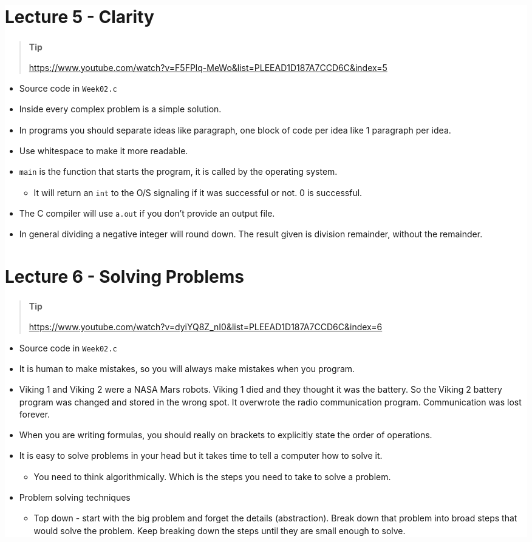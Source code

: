 Lecture 5 - Clarity
===================

> **Tip**
>
> <https://www.youtube.com/watch?v=F5FPlq-MeWo&list=PLEEAD1D187A7CCD6C&index=5>

-   Source code in `Week02.c`

-   Inside every complex problem is a simple solution.

-   In programs you should separate ideas like paragraph, one block of
    code per idea like 1 paragraph per idea.

-   Use whitespace to make it more readable.

-   `main` is the function that starts the program, it is called by the
    operating system.

    -   It will return an `int` to the O/S signaling if it was
        successful or not. 0 is successful.

-   The C compiler will use `a.out` if you don’t provide an output file.

-   In general dividing a negative integer will round down. The result
    given is division remainder, without the remainder.

Lecture 6 - Solving Problems
============================

> **Tip**
>
> <https://www.youtube.com/watch?v=dyiYQ8Z_nI0&list=PLEEAD1D187A7CCD6C&index=6>

-   Source code in `Week02.c`

-   It is human to make mistakes, so you will always make mistakes when
    you program.

-   Viking 1 and Viking 2 were a NASA Mars robots. Viking 1 died and
    they thought it was the battery. So the Viking 2 battery program was
    changed and stored in the wrong spot. It overwrote the radio
    communication program. Communication was lost forever.

-   When you are writing formulas, you should really on brackets to
    explicitly state the order of operations.

-   It is easy to solve problems in your head but it takes time to tell
    a computer how to solve it.

    -   You need to think algorithmically. Which is the steps you need
        to take to solve a problem.

-   Problem solving techniques

    -   Top down - start with the big problem and forget the details
        (abstraction). Break down that problem into broad steps that
        would solve the problem. Keep breaking down the steps until they
        are small enough to solve.

